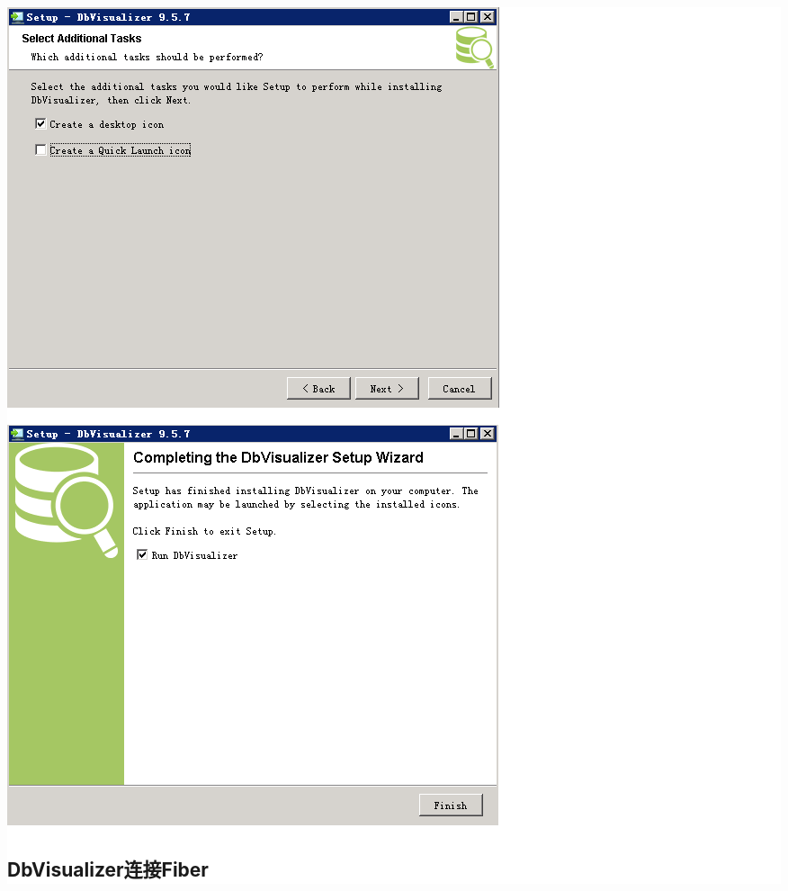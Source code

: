   ![](./assets/Using_DbVisualizer_with_FusionInsight/image14.png)

  ![](./assets/Using_DbVisualizer_with_FusionInsight/image15.png)

## DbVisualizer连接Fiber
